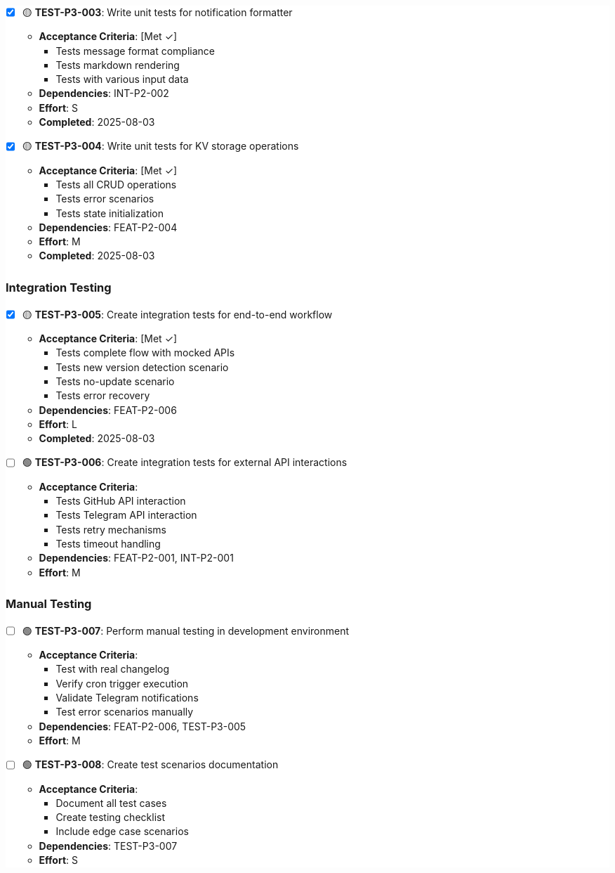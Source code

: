 - [x] 🟡 **TEST-P3-003**: Write unit tests for notification formatter
  - **Acceptance Criteria**: [Met ✓]
    - Tests message format compliance
    - Tests markdown rendering
    - Tests with various input data
  - **Dependencies**: INT-P2-002
  - **Effort**: S
  - **Completed**: 2025-08-03

- [x] 🟡 **TEST-P3-004**: Write unit tests for KV storage operations
  - **Acceptance Criteria**: [Met ✓]
    - Tests all CRUD operations
    - Tests error scenarios
    - Tests state initialization
  - **Dependencies**: FEAT-P2-004
  - **Effort**: M
  - **Completed**: 2025-08-03

### Integration Testing
- [x] 🟡 **TEST-P3-005**: Create integration tests for end-to-end workflow
  - **Acceptance Criteria**: [Met ✓]
    - Tests complete flow with mocked APIs
    - Tests new version detection scenario
    - Tests no-update scenario
    - Tests error recovery
  - **Dependencies**: FEAT-P2-006
  - **Effort**: L
  - **Completed**: 2025-08-03

- [ ] 🟢 **TEST-P3-006**: Create integration tests for external API interactions
  - **Acceptance Criteria**: 
    - Tests GitHub API interaction
    - Tests Telegram API interaction
    - Tests retry mechanisms
    - Tests timeout handling
  - **Dependencies**: FEAT-P2-001, INT-P2-001
  - **Effort**: M

### Manual Testing
- [ ] 🟢 **TEST-P3-007**: Perform manual testing in development environment
  - **Acceptance Criteria**: 
    - Test with real changelog
    - Verify cron trigger execution
    - Validate Telegram notifications
    - Test error scenarios manually
  - **Dependencies**: FEAT-P2-006, TEST-P3-005
  - **Effort**: M

- [ ] 🟢 **TEST-P3-008**: Create test scenarios documentation
  - **Acceptance Criteria**: 
    - Document all test cases
    - Create testing checklist
    - Include edge case scenarios
  - **Dependencies**: TEST-P3-007
  - **Effort**: S
